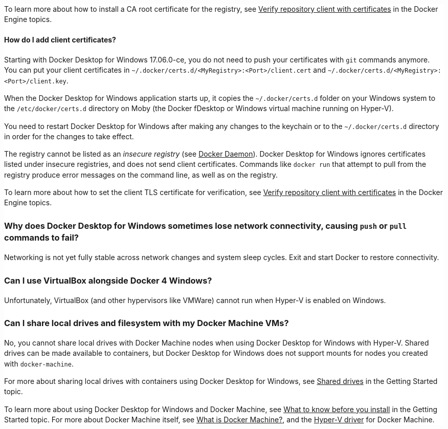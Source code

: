 To learn more about how to install a CA root certificate for the registry, see
[Verify repository client with certificates](/engine/security/certificates)
in the Docker Engine topics.

#### How do I add client certificates?

Starting with Docker Desktop for Windows 17.06.0-ce, you do not need to push your
certificates with `git` commands anymore. You can put your client certificates
in `~/.docker/certs.d/<MyRegistry>:<Port>/client.cert` and
`~/.docker/certs.d/<MyRegistry>:<Port>/client.key`.

When the Docker Desktop for Windows application starts up, it copies the
`~/.docker/certs.d` folder on your Windows system to the `/etc/docker/certs.d`
directory on Moby (the Docker fDesktop or Windows virtual machine running on Hyper-V).

You need to restart Docker Desktop for Windows after making any changes to the keychain
or to the `~/.docker/certs.d` directory in order for the changes to take effect.

The registry cannot be listed as an _insecure registry_ (see
[Docker Daemon](/docker-for-windows#daemon)). Docker Desktop for Windows ignores
certificates listed under insecure registries, and does not send client
certificates. Commands like `docker run` that attempt to pull from the registry
produce error messages on the command line, as well as on the registry.

To learn more about how to set the client TLS certificate for verification, see
[Verify repository client with certificates](/engine/security/certificates)
in the Docker Engine topics.

### Why does Docker Desktop for Windows sometimes lose network connectivity, causing `push` or `pull` commands to fail?

Networking is not yet fully stable across network changes and system sleep
cycles. Exit and start Docker to restore connectivity.

### Can I use VirtualBox alongside Docker 4 Windows?

Unfortunately, VirtualBox (and other hypervisors like VMWare) cannot run when
Hyper-V is enabled on Windows.

### Can I share local drives and filesystem with my Docker Machine VMs?

No, you cannot share local drives with Docker Machine nodes when using Docker
Desktop for Windows with Hyper-V. Shared drives can be made available to containers, but
Docker Desktop for Windows does not support mounts for nodes you created with
`docker-machine`.

For more about sharing local drives with containers using Docker Desktop for Windows,
see [Shared drives](/docker-for-windows#shared-drives) in the Getting
Started topic.

To learn more about using Docker Desktop for Windows and Docker Machine, see
[What to know before you install](install#what-to-know-before-you-install) in the
Getting Started topic. For more about Docker Machine itself, see
[What is Docker Machine?](/machine/overview#what-is-docker-machine), and the
[Hyper-V driver](/machine/drivers/hyper-v) for Docker Machine.
